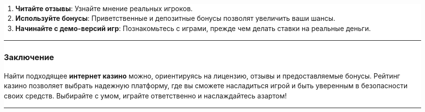 1. **Читайте отзывы**: Узнайте мнение реальных игроков.
2. **Используйте бонусы**: Приветственные и депозитные бонусы позволят увеличить ваши шансы.
3. **Начинайте с демо-версий игр**: Познакомьтесь с играми, прежде чем делать ставки на реальные деньги.

---

### Заключение

Найти подходящее **интернет казино** можно, ориентируясь на лицензию, отзывы и предоставляемые бонусы. Рейтинг казино позволяет выбрать надежную платформу, где вы сможете насладиться игрой и быть уверенным в безопасности своих средств. Выбирайте с умом, играйте ответственно и наслаждайтесь азартом!

---


